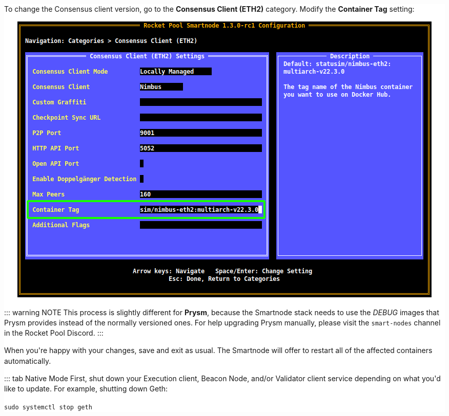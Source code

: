 </center>

To change the Consensus client version, go to the **Consensus Client (ETH2)** category.
Modify the **Container Tag** setting:

<center>

![](./images/tui-cc-container-tag.png)

</center>

::: warning NOTE
This process is slightly different for **Prysm**, because the Smartnode stack needs to use the *DEBUG* images that Prysm provides instead of the normally versioned ones.
For help upgrading Prysm manually, please visit the `smart-nodes` channel in the Rocket Pool Discord.
:::

When you're happy with your changes, save and exit as usual.
The Smartnode will offer to restart all of the affected containers automatically.

::: tab Native Mode
First, shut down your Execution client, Beacon Node, and/or Validator client service depending on what you'd like to update.
For example, shutting down Geth:

```
sudo systemctl stop geth
```
